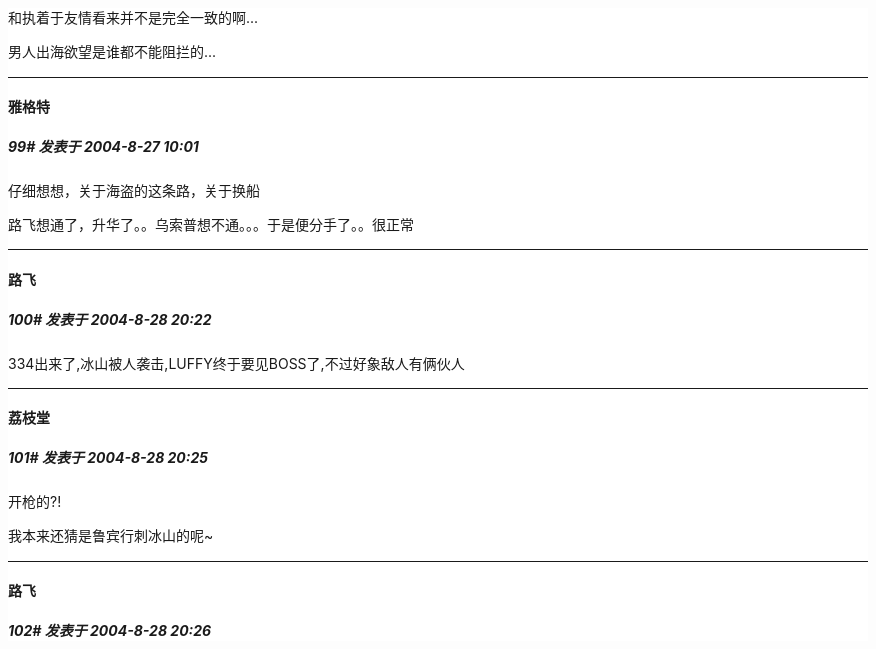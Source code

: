 和执着于友情看来并不是完全一致的啊...

男人出海欲望是谁都不能阻拦的...







-----

####  雅格特  
##### 99#       发表于 2004-8-27 10:01




仔细想想，关于海盗的这条路，关于换船


路飞想通了，升华了。。乌索普想不通。。。于是便分手了。。很正常







-----

####  路飞  
##### 100#       发表于 2004-8-28 20:22




334出来了,冰山被人袭击,LUFFY终于要见BOSS了,不过好象敌人有俩伙人







-----

####  荔枝堂  
##### 101#       发表于 2004-8-28 20:25




开枪的?!


我本来还猜是鲁宾行刺冰山的呢~







-----

####  路飞  
##### 102#       发表于 2004-8-28 20:26

